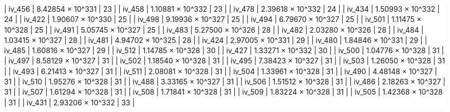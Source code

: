 | iv_456 | 8.42854 × 10^331 | 23 |
| iv_458 | 1.10881 × 10^332 | 23 |
| iv_478 | 2.39618 × 10^332 | 24 |
| iv_434 | 1.50993 × 10^332 | 24 |
| iv_422 | 1.90607 × 10^330 | 25 |
| iv_498 | 9.19936 × 10^327 | 25 |
| iv_494 | 6.79670 × 10^327 | 25 |
| iv_501 | 1.11475 × 10^328 | 25 |
| iv_491 | 5.05745 × 10^327 | 25 |
| iv_483 | 5.27500 × 10^326 | 28 |
| iv_482 | 2.03280 × 10^326 | 28 |
| iv_484 | 1.03415 × 10^327 | 28 |
| iv_481 | 4.94702 × 10^325 | 28 |
| iv_424 | 2.97005 × 10^331 | 29 |
| iv_480 | 1.84846 × 10^331 | 29 |
| iv_485 | 1.60816 × 10^327 | 29 |
| iv_512 | 1.14785 × 10^328 | 30 |
| iv_427 | 1.33271 × 10^332 | 30 |
| iv_500 | 1.04776 × 10^328 | 31 |
| iv_497 | 8.58129 × 10^327 | 31 |
| iv_502 | 1.18540 × 10^328 | 31 |
| iv_495 | 7.38423 × 10^327 | 31 |
| iv_503 | 1.26050 × 10^328 | 31 |
| iv_493 | 6.21413 × 10^327 | 31 |
| iv_511 | 2.08081 × 10^328 | 31 |
| iv_504 | 1.33961 × 10^328 | 31 |
| iv_490 | 4.48148 × 10^327 | 31 |
| iv_510 | 1.95276 × 10^328 | 31 |
| iv_488 | 3.33165 × 10^327 | 31 |
| iv_506 | 1.51512 × 10^328 | 31 |
| iv_486 | 2.18263 × 10^327 | 31 |
| iv_507 | 1.61294 × 10^328 | 31 |
| iv_508 | 1.71841 × 10^328 | 31 |
| iv_509 | 1.83224 × 10^328 | 31 |
| iv_505 | 1.42368 × 10^328 | 31 |
| iv_431 | 2.93206 × 10^332 | 33 |
